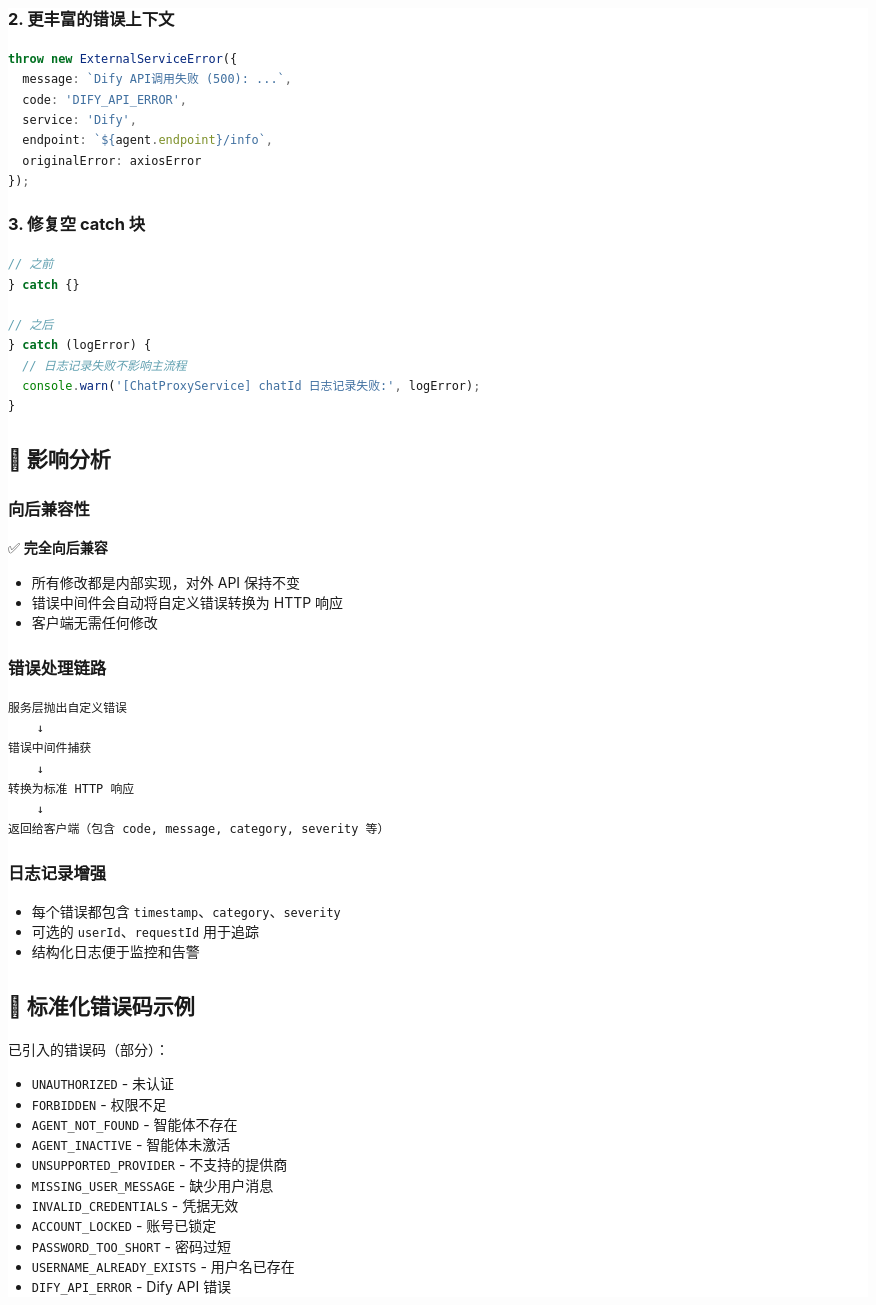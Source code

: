 ### 2. 更丰富的错误上下文
```typescript
throw new ExternalServiceError({
  message: `Dify API调用失败 (500): ...`,
  code: 'DIFY_API_ERROR',
  service: 'Dify',
  endpoint: `${agent.endpoint}/info`,
  originalError: axiosError
});
```

### 3. 修复空 catch 块
```typescript
// 之前
} catch {}

// 之后
} catch (logError) {
  // 日志记录失败不影响主流程
  console.warn('[ChatProxyService] chatId 日志记录失败:', logError);
}
```

## 🎯 影响分析

### 向后兼容性
✅ **完全向后兼容**
- 所有修改都是内部实现，对外 API 保持不变
- 错误中间件会自动将自定义错误转换为 HTTP 响应
- 客户端无需任何修改

### 错误处理链路
```
服务层抛出自定义错误
    ↓
错误中间件捕获
    ↓
转换为标准 HTTP 响应
    ↓
返回给客户端（包含 code, message, category, severity 等）
```

### 日志记录增强
- 每个错误都包含 `timestamp`、`category`、`severity`
- 可选的 `userId`、`requestId` 用于追踪
- 结构化日志便于监控和告警

## 📝 标准化错误码示例

已引入的错误码（部分）：
- `UNAUTHORIZED` - 未认证
- `FORBIDDEN` - 权限不足
- `AGENT_NOT_FOUND` - 智能体不存在
- `AGENT_INACTIVE` - 智能体未激活
- `UNSUPPORTED_PROVIDER` - 不支持的提供商
- `MISSING_USER_MESSAGE` - 缺少用户消息
- `INVALID_CREDENTIALS` - 凭据无效
- `ACCOUNT_LOCKED` - 账号已锁定
- `PASSWORD_TOO_SHORT` - 密码过短
- `USERNAME_ALREADY_EXISTS` - 用户名已存在
- `DIFY_API_ERROR` - Dify API 错误
